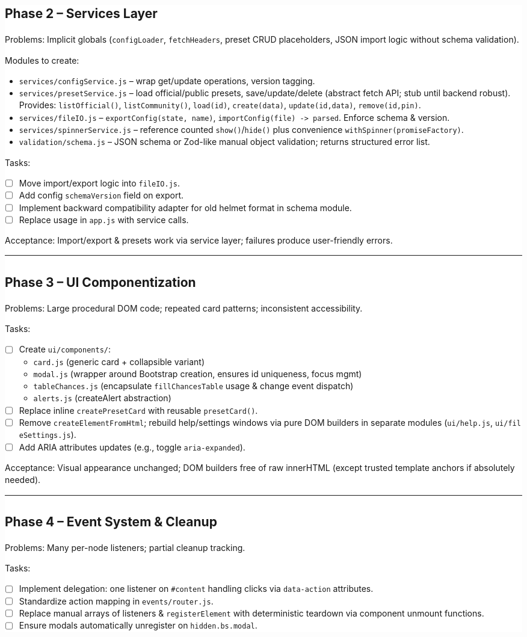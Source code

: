 ## Phase 2 – Services Layer
Problems: Implicit globals (`configLoader`, `fetchHeaders`, preset CRUD placeholders, JSON import logic without schema validation).

Modules to create:
- `services/configService.js` – wrap get/update operations, version tagging.
- `services/presetService.js` – load official/public presets, save/update/delete (abstract fetch API; stub until backend robust). Provides: `listOfficial()`, `listCommunity()`, `load(id)`, `create(data)`, `update(id,data)`, `remove(id,pin)`.
- `services/fileIO.js` – `exportConfig(state, name)`, `importConfig(file) -> parsed`. Enforce schema & version.
- `services/spinnerService.js` – reference counted `show()`/`hide()` plus convenience `withSpinner(promiseFactory)`.
- `validation/schema.js` – JSON schema or Zod-like manual object validation; returns structured error list.

Tasks:
- [ ] Move import/export logic into `fileIO.js`.
- [ ] Add config `schemaVersion` field on export.
- [ ] Implement backward compatibility adapter for old helmet format in schema module.
- [ ] Replace usage in `app.js` with service calls.

Acceptance: Import/export & presets work via service layer; failures produce user-friendly errors.

---
## Phase 3 – UI Componentization
Problems: Large procedural DOM code; repeated card patterns; inconsistent accessibility.

Tasks:
- [ ] Create `ui/components/`:
  - `card.js` (generic card + collapsible variant)
  - `modal.js` (wrapper around Bootstrap creation, ensures id uniqueness, focus mgmt)
  - `tableChances.js` (encapsulate `fillChancesTable` usage & change event dispatch)
  - `alerts.js` (createAlert abstraction)
- [ ] Replace inline `createPresetCard` with reusable `presetCard()`.
- [ ] Remove `createElementFromHtml`; rebuild help/settings windows via pure DOM builders in separate modules (`ui/help.js`, `ui/fileSettings.js`).
- [ ] Add ARIA attributes updates (e.g., toggle `aria-expanded`).

Acceptance: Visual appearance unchanged; DOM builders free of raw innerHTML (except trusted template anchors if absolutely needed).

---
## Phase 4 – Event System & Cleanup
Problems: Many per-node listeners; partial cleanup tracking.

Tasks:
- [ ] Implement delegation: one listener on `#content` handling clicks via `data-action` attributes.
- [ ] Standardize action mapping in `events/router.js`.
- [ ] Replace manual arrays of listeners & `registerElement` with deterministic teardown via component unmount functions.
- [ ] Ensure modals automatically unregister on `hidden.bs.modal`.
